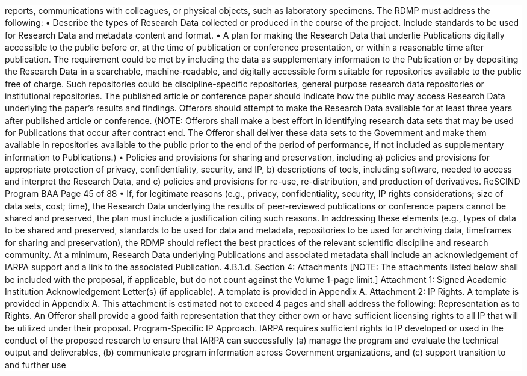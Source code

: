 reports, communications with colleagues, or physical objects, such as laboratory
specimens.
The RDMP must address the following:
• Describe the types of Research Data collected or produced in the course of the project.
Include standards to be used for Research Data and metadata content and format.
• A plan for making the Research Data that underlie Publications digitally accessible to
the public before or, at the time of publication or conference presentation, or within a
reasonable time after publication. The requirement could be met by including the data
as supplementary information to the Publication or by depositing the Research Data in
a searchable, machine-readable, and digitally accessible form suitable for repositories
available to the public free of charge. Such repositories could be discipline-specific
repositories, general purpose research data repositories or institutional repositories. The
published article or conference paper should indicate how the public may access
Research Data underlying the paper’s results and findings. Offerors should attempt to
make the Research Data available for at least three years after published article or
conference. (NOTE: Offerors shall make a best effort in identifying research data sets
that may be used for Publications that occur after contract end. The Offeror shall deliver
these data sets to the Government and make them available in repositories available to
the public prior to the end of the period of performance, if not included as
supplementary information to Publications.)
• Policies and provisions for sharing and preservation, including a) policies and
provisions for appropriate protection of privacy, confidentiality, security, and IP, b)
descriptions of tools, including software, needed to access and interpret the Research
Data, and c) policies and provisions for re-use, re-distribution, and production of
derivatives.
ReSCIND Program BAA Page 45 of 88
• If, for legitimate reasons (e.g., privacy, confidentiality, security, IP rights
considerations; size of data sets, cost; time), the Research Data underlying the results
of peer-reviewed publications or conference papers cannot be shared and preserved,
the plan must include a justification citing such reasons.
In addressing these elements (e.g., types of data to be shared and preserved, standards to
be used for data and metadata, repositories to be used for archiving data, timeframes for
sharing and preservation), the RDMP should reflect the best practices of the relevant
scientific discipline and research community. At a minimum, Research Data underlying
Publications and associated metadata shall include an acknowledgement of IARPA support
and a link to the associated Publication.
4.B.1.d. Section 4: Attachments
[NOTE: The attachments listed below shall be included with the proposal, if applicable, but do
not count against the Volume 1-page limit.]
Attachment 1: Signed Academic Institution Acknowledgement Letter(s) (if applicable). A
template is provided in Appendix A.
Attachment 2: IP Rights. A template is provided in Appendix A. This attachment is estimated not
to exceed 4 pages and shall address the following:
Representation as to Rights. An Offeror shall provide a good faith representation that they
either own or have sufficient licensing rights to all IP that will be utilized under their
proposal.
Program-Specific IP Approach. IARPA requires sufficient rights to IP developed or used in
the conduct of the proposed research to ensure that IARPA can successfully (a) manage the
program and evaluate the technical output and deliverables, (b) communicate program
information across Government organizations, and (c) support transition to and further use
